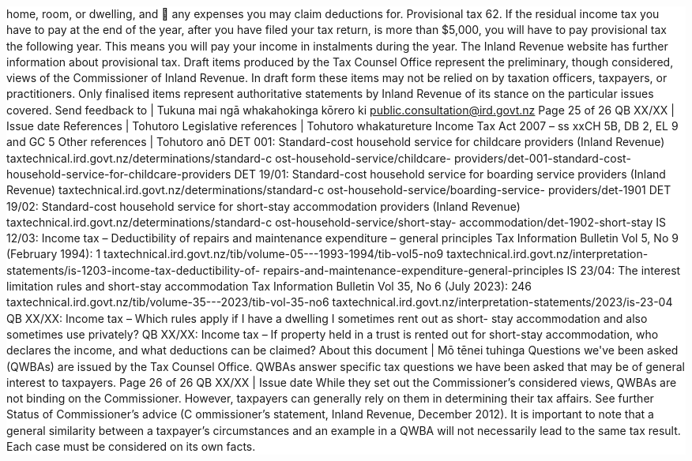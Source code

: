 home, room, or dwelling, and  any expenses you may claim deductions for. Provisional tax 62. If the residual income tax you have to pay at the end of the year, after you have filed your tax return, is more than $5,000, you will have to pay provisional tax the following year. This means you will pay your income in instalments during the year. The Inland Revenue website has further information about provisional tax. Draft items produced by the Tax Counsel Office represent the preliminary, though considered, views of the Commissioner of Inland Revenue. In draft form these items may not be relied on by taxation officers, taxpayers, or practitioners. Only finalised items represent authoritative statements by Inland Revenue of its stance on the particular issues covered. Send feedback to | Tukuna mai ngā whakahokinga kōrero ki public.consultation@ird.govt.nz Page 25 of 26 QB XX/XX | Issue date References | Tohutoro Legislative references | Tohutoro whakatureture Income Tax Act 2007 – ss xxCH 5B, DB 2, EL 9 and GC 5 Other references | Tohutoro anō DET 001: Standard-cost household service for childcare providers (Inland Revenue) taxtechnical.ird.govt.nz/determinations/standard-c ost-household-service/childcare- providers/det-001-standard-cost-household-service-for-childcare-providers DET 19/01: Standard-cost household service for boarding service providers (Inland Revenue) taxtechnical.ird.govt.nz/determinations/standard-c ost-household-service/boarding-service- providers/det-1901 DET 19/02: Standard-cost household service for short-stay accommodation providers (Inland Revenue) taxtechnical.ird.govt.nz/determinations/standard-c ost-household-service/short-stay- accommodation/det-1902-short-stay IS 12/03: Income tax – Deductibility of repairs and maintenance expenditure – general principles Tax Information Bulletin Vol 5, No 9 (February 1994): 1 taxtechnical.ird.govt.nz/tib/volume-05---1993-1994/tib-vol5-no9 taxtechnical.ird.govt.nz/interpretation-statements/is-1203-income-tax-deductibility-of- repairs-and-maintenance-expenditure-general-principles IS 23/04: The interest limitation rules and short-stay accommodation Tax Information Bulletin Vol 35, No 6 (July 2023): 246 taxtechnical.ird.govt.nz/tib/volume-35---2023/tib-vol-35-no6 taxtechnical.ird.govt.nz/interpretation-statements/2023/is-23-04 QB XX/XX: Income tax – Which rules apply if I have a dwelling I sometimes rent out as short- stay accommodation and also sometimes use privately? QB XX/XX: Income tax – If property held in a trust is rented out for short-stay accommodation, who declares the income, and what deductions can be claimed? About this document | Mō tēnei tuhinga Questions we've been asked (QWBAs) are issued by the Tax Counsel Office. QWBAs answer specific tax questions we have been asked that may be of general interest to taxpayers. Page 26 of 26 QB XX/XX | Issue date While they set out the Commissioner’s considered views, QWBAs are not binding on the Commissioner. However, taxpayers can generally rely on them in determining their tax affairs. See further Status of Commissioner’s advice (C ommissioner’s statement, Inland Revenue, December 2012). It is important to note that a general similarity between a taxpayer’s circumstances and an example in a QWBA will not necessarily lead to the same tax result. Each case must be considered on its own facts.